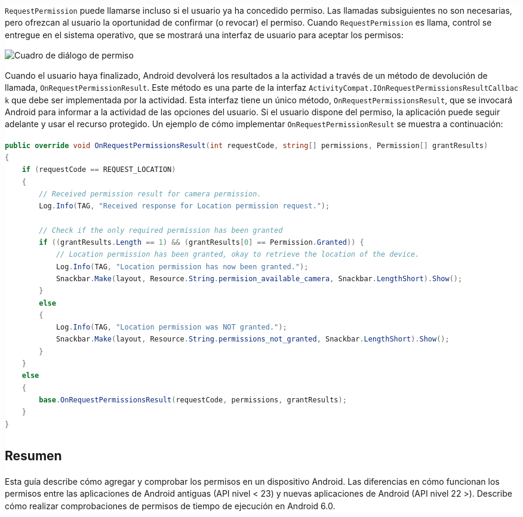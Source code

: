 `RequestPermission` puede llamarse incluso si el usuario ya ha concedido permiso. Las llamadas subsiguientes no son necesarias, pero ofrezcan al usuario la oportunidad de confirmar (o revocar) el permiso. Cuando `RequestPermission` es llama, control se entregue en el sistema operativo, que se mostrará una interfaz de usuario para aceptar los permisos:  

![Cuadro de diálogo de permiso](permissions-images/08-location-permission-dialog.png)

Cuando el usuario haya finalizado, Android devolverá los resultados a la actividad a través de un método de devolución de llamada, `OnRequestPermissionResult`. Este método es una parte de la interfaz `ActivityCompat.IOnRequestPermissionsResultCallback` que debe ser implementada por la actividad. Esta interfaz tiene un único método, `OnRequestPermissionsResult`, que se invocará Android para informar a la actividad de las opciones del usuario. Si el usuario dispone del permiso, la aplicación puede seguir adelante y usar el recurso protegido. Un ejemplo de cómo implementar `OnRequestPermissionResult` se muestra a continuación: 

```csharp
public override void OnRequestPermissionsResult(int requestCode, string[] permissions, Permission[] grantResults)
{
    if (requestCode == REQUEST_LOCATION) 
    {
        // Received permission result for camera permission.
        Log.Info(TAG, "Received response for Location permission request.");

        // Check if the only required permission has been granted
        if ((grantResults.Length == 1) && (grantResults[0] == Permission.Granted)) {
            // Location permission has been granted, okay to retrieve the location of the device.
            Log.Info(TAG, "Location permission has now been granted.");
            Snackbar.Make(layout, Resource.String.permision_available_camera, Snackbar.LengthShort).Show();            
        } 
        else 
        {
            Log.Info(TAG, "Location permission was NOT granted.");
            Snackbar.Make(layout, Resource.String.permissions_not_granted, Snackbar.LengthShort).Show();
        }
    } 
    else 
    {
        base.OnRequestPermissionsResult(requestCode, permissions, grantResults);
    }
}
```  


## <a name="summary"></a>Resumen

Esta guía describe cómo agregar y comprobar los permisos en un dispositivo Android. Las diferencias en cómo funcionan los permisos entre las aplicaciones de Android antiguas (API nivel < 23) y nuevas aplicaciones de Android (API nivel 22 >). Describe cómo realizar comprobaciones de permisos de tiempo de ejecución en Android 6.0.

